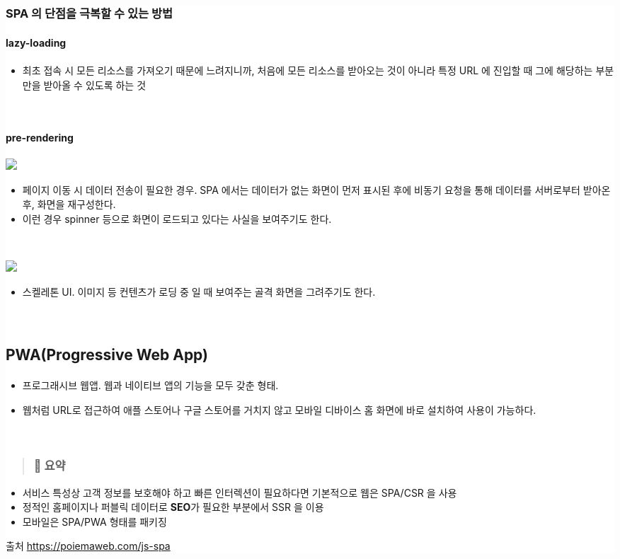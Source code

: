 ### SPA 의 단점을 극복할 수 있는 방법

#### lazy-loading

- 최초 접속 시 모든 리소스를 가져오기 때문에 느려지니까, 처음에 모든 리소스를 받아오는 것이 아니라 특정 URL 에 진입할 때 그에 해당하는 부분만을 받아올 수 있도록 하는 것

<br>

#### pre-rendering

![](https://velog.velcdn.com/images/effypark/post/23f74662-1e17-4658-8355-5de0bb71acd0/image.png)

- 페이지 이동 시 데이터 전송이 필요한 경우. SPA 에서는 데이터가 없는 화면이 먼저 표시된 후에 비동기 요청을 통해 데이터를 서버로부터 받아온 후, 화면을 재구성한다.
- 이런 경우 spinner 등으로 화면이 로드되고 있다는 사실을 보여주기도 한다.

<br>

![](https://velog.velcdn.com/images/effypark/post/2f932153-4afb-4a67-b238-41b4441955c5/image.png)

- 스켈레톤 UI. 이미지 등 컨텐츠가 로딩 중 일 때 보여주는 골격 화면을 그려주기도 한다.

<br>

## PWA(Progressive Web App)

- 프로그래시브 웹앱. 웹과 네이티브 앱의 기능을 모두 갖춘 형태.

- 웹처럼 URL로 접근하여 애플 스토어나 구글 스토어를 거치지 않고 모바일 디바이스 홈 화면에 바로 설치하여 사용이 가능하다.

<br>

> ### 📝 요약

- 서비스 특성상 고객 정보를 보호해야 하고 빠른 인터렉션이 필요하다면 기본적으로 웹은 SPA/CSR 을 사용
- 정적인 홈페이지나 퍼블릭 데이터로 **SEO**가 필요한 부분에서 SSR 을 이용
- 모바일은 SPA/PWA 형태를 패키징

출처 https://poiemaweb.com/js-spa
